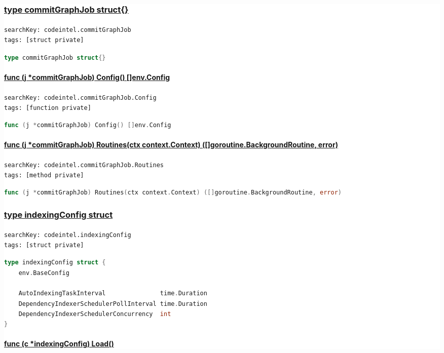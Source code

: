 ### <a id="commitGraphJob" href="#commitGraphJob">type commitGraphJob struct{}</a>

```
searchKey: codeintel.commitGraphJob
tags: [struct private]
```

```Go
type commitGraphJob struct{}
```

#### <a id="commitGraphJob.Config" href="#commitGraphJob.Config">func (j *commitGraphJob) Config() []env.Config</a>

```
searchKey: codeintel.commitGraphJob.Config
tags: [function private]
```

```Go
func (j *commitGraphJob) Config() []env.Config
```

#### <a id="commitGraphJob.Routines" href="#commitGraphJob.Routines">func (j *commitGraphJob) Routines(ctx context.Context) ([]goroutine.BackgroundRoutine, error)</a>

```
searchKey: codeintel.commitGraphJob.Routines
tags: [method private]
```

```Go
func (j *commitGraphJob) Routines(ctx context.Context) ([]goroutine.BackgroundRoutine, error)
```

### <a id="indexingConfig" href="#indexingConfig">type indexingConfig struct</a>

```
searchKey: codeintel.indexingConfig
tags: [struct private]
```

```Go
type indexingConfig struct {
	env.BaseConfig

	AutoIndexingTaskInterval               time.Duration
	DependencyIndexerSchedulerPollInterval time.Duration
	DependencyIndexerSchedulerConcurrency  int
}
```

#### <a id="indexingConfig.Load" href="#indexingConfig.Load">func (c *indexingConfig) Load()</a>
